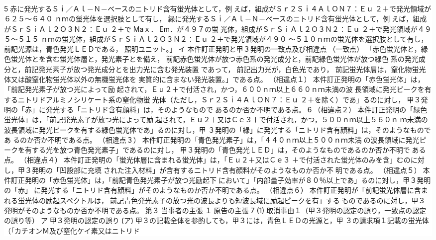  5 
 赤に発光するＳｉ／Ａｌ－Ｎ－ベースのニトリド含有蛍光体として，例
えば，組成がＳｒ２Ｓｉ４ＡｌＯＮ７：Ｅｕ
２＋で発光領域が６２５～６４０
ｎｍの蛍光体を選択肢として有し， 
 緑に発光するＳｉ／Ａｌ－Ｎ－ベースのニトリド含有蛍光体として，例
えば，組成がＳｒＳｉＡｌ２Ｏ３Ｎ２：Ｅｕ
２＋で Maｘ． Em．が４９７の蛍
光体，組成がＳｒＳｉＡｌ２Ｏ３Ｎ２：Ｅｕ
２＋で発光領域が４９５～５１５
ｎｍの蛍光体，組成がＳｒＳｉＡｌ２Ｏ３Ｎ２：Ｅｕ
２＋で発光領域が４９０
～５１０ｎｍの蛍光体を選択肢として有し， 
 前記光源は，青色発光ＬＥＤである， 
 照明ユニット。」 
イ 本件訂正発明と甲３発明の一致点及び相違点 
（一致点） 
「赤色蛍光体と，緑色蛍光体とを含む蛍光体層と，発光素子とを備え， 
 前記赤色蛍光体が放つ赤色系の発光成分と，前記緑色蛍光体が放つ緑色
系の発光成分と，前記発光素子が放つ発光成分とを出力光に含む発光装置
であって， 
 前記出力光が，白色光であり， 
 前記蛍光体層は，窒化物蛍光体又は酸窒化物蛍光体以外の無機蛍光体を
実質的に含まない発光装置。」である点。 
（相違点１） 
 本件訂正発明の「赤色蛍光体」は，「前記発光素子が放つ光によって励
起されて，Ｅｕ２＋で付活され，かつ，６００ｎｍ以上６６０ｎｍ未満の波
長領域に発光ピークを有するニトリドアルミノシリケート系の窒化物蛍
光体（ただし，Ｓｒ２Ｓｉ４ＡｌＯＮ７：Ｅｕ
２＋を除く）であ」るのに対し，
甲３発明の「赤」に発光する「ニトリド含有顔料」は，そのようなもので
あるのか否か不明である点。 
 6 
（相違点２） 
 本件訂正発明の「緑色蛍光体」は，「前記発光素子が放つ光によって励
起されて，Ｅｕ２＋又はＣｅ３＋で付活され，かつ，５００ｎｍ以上５６０ｎ
ｍ未満の波長領域に発光ピークを有する緑色蛍光体であ」るのに対し，甲
３発明の「緑」に発光する「ニトリド含有顔料」は，そのようなものであ
るのか否か不明である点。 
（相違点３） 
 本件訂正発明の「青色発光素子」は，「４４０ｎｍ以上５００ｎｍ未満
の波長領域に発光ピークを有する光を放つ青色発光素子」であるのに対し，
甲３発明の「青色発光ＬＥＤ」は，そのようなものであるのか否か不明で
ある点。 
（相違点４） 
 本件訂正発明の「蛍光体層に含まれる蛍光体」は，「Ｅｕ２＋又はＣｅ３
＋で付活された蛍光体のみを含」むのに対し，甲３発明の「凹設部に充填
された注入材料」が含有するニトリド含有顔料がそのようなものか否か不
明である点。 
（相違点５） 
 本件訂正発明の「赤色蛍光体」は，「前記青色発光素子が放つ光励起下
において」「内部量子効率が８０％以上であ」るのに対し，甲３発明の「赤」
に発光する「ニトリド含有顔料」がそのようなものか否か不明である点。 
（相違点６） 
 本件訂正発明が「前記蛍光体層に含まれる蛍光体の励起スペクトルは，
前記青色発光素子の放つ光の波長よりも短波長域に励起ピークを有」する
ものであるのに対し，甲３発明がそのようなものか否か不明である点。 
第３ 当事者の主張 
１ 原告の主張 
 7 
(1) 取消事由１（甲３発明の認定の誤り，一致点の認定の誤り等） 
ア 甲３発明の認定の誤り 
(ア) 甲３の記載全体を参酌しても，甲３には，青色ＬＥＤの光源と，甲
３の請求項１記載の蛍光体（「カチオンＭ及び窒化ケイ素又はニトリド